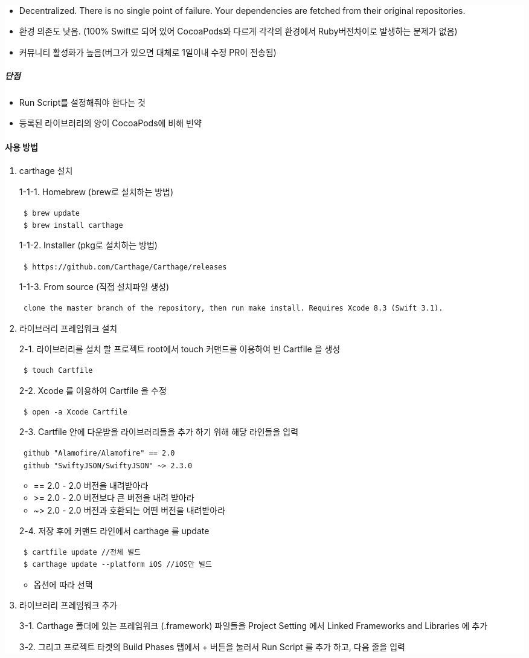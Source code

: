 - Decentralized. There is no single point of failure. Your dependencies are fetched from their original repositories.

- 환경 의존도 낮음. (100% Swift로 되어 있어 CocoaPods와 다르게 각각의 환경에서 Ruby버전차이로 발생하는 문제가 없음)

- 커뮤니티 활성화가 높음(버그가 있으면 대체로 1일이내 수정 PR이 전송됨)

##### 단점

- Run Script를 설정해줘야 한다는 것

- 등록된 라이브러리의 양이 CocoaPods에 비해 빈약

#### 사용 방법

1. carthage 설치 

    1-1-1. Homebrew (brew로 설치하는 방법)
    
        $ brew update
        $ brew install carthage

    1-1-2. Installer (pkg로 설치하는 방법)

        $ https://github.com/Carthage/Carthage/releases
        
    1-1-3. From source (직접 설치파일 생성)
    
        clone the master branch of the repository, then run make install. Requires Xcode 8.3 (Swift 3.1).
        
        
2. 라이브러리 프레임워크 설치

    2-1. 라이브러리를 설치 할 프로젝트 root에서 touch 커맨드를 이용하여 빈 Cartfile 을 생성
    
        $ touch Cartfile
        
    2-2. Xcode 를 이용하여 Cartfile 을 수정

        $ open -a Xcode Cartfile
        
    2-3. Cartfile 안에 다운받을 라이브러리들을 추가 하기 위해 해당 라인들을 입력

        github "Alamofire/Alamofire" == 2.0
        github "SwiftyJSON/SwiftyJSON" ~> 2.3.0

    - == 2.0 - 2.0 버전을 내려받아라
    - \>= 2.0 - 2.0 버전보다 큰 버전을 내려 받아라
    - ~> 2.0 - 2.0 버전과 호환되는 어떤 버전을 내려받아라

    2-4. 저장 후에 커맨드 라인에서 carthage 를 update

        $ cartfile update //전체 빌드
        $ carthage update --platform iOS //iOS만 빌드

    - 옵션에 따라 선택

3. 라이브러리 프레임워크 추가

    3-1. Carthage 폴더에 있는 프레임워크 (.framework) 파일들을 Project Setting 에서 Linked Frameworks and Libraries 에 추가
    
    3-2. 그리고 프로젝트 타겟의 Build Phases 탭에서 + 버튼을 눌러서 Run Script 를 추가 하고, 다음 줄을 입력
